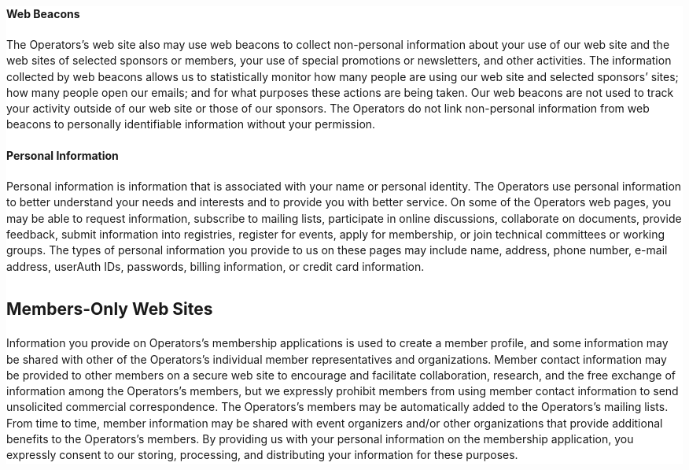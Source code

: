 #### Web Beacons

The Operators’s web site also may use web beacons to collect non-personal information about your use of our web site
and the web sites of selected sponsors or members, your use of special promotions or newsletters, and other
activities. The information collected by web beacons allows us to statistically monitor how many people are using our
web site and selected sponsors’ sites; how many people open our emails; and for what purposes these actions are being
taken. Our web beacons are not used to track your activity outside of our web site or those of our sponsors. The
Operators do not link non-personal information from web beacons to personally identifiable information without your
permission.

#### Personal Information

Personal information is information that is associated with your name or personal identity. The Operators use
personal information to better understand your needs and interests and to provide you with better service. On some of
the Operators web pages, you may be able to request information, subscribe to mailing lists, participate in online
discussions, collaborate on documents, provide feedback, submit information into registries, register for events,
apply for membership, or join technical committees or working groups. The types of personal information you provide to
us on these pages may include name, address, phone number, e-mail address, userAuth IDs, passwords, billing information,
or credit card information.

## Members-Only Web Sites

Information you provide on Operators’s membership applications is used to create a member profile, and some
information may be shared with other of the Operators’s individual member representatives and organizations. Member
contact information may be provided to other members on a secure web site to encourage and facilitate collaboration,
research, and the free exchange of information among the Operators’s members, but we expressly prohibit members from
using member contact information to send unsolicited commercial correspondence. The Operators’s members may be
automatically added to the Operators’s mailing lists. From time to time, member information may be shared with event
organizers and/or other organizations that provide additional benefits to the Operators’s members. By providing us
with your personal information on the membership application, you expressly consent to our storing, processing, and
distributing your information for these purposes.
